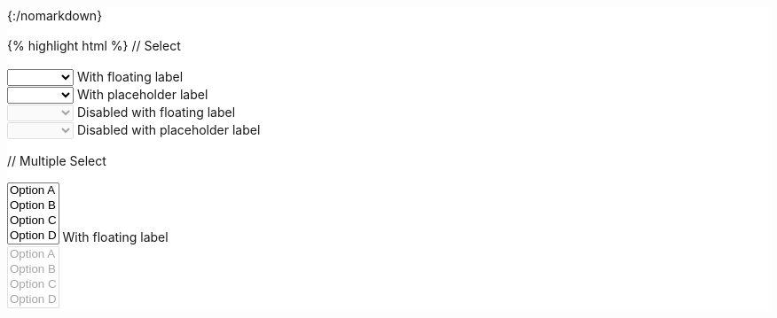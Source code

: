 </div>
{:/nomarkdown}


{% highlight html %}
// Select
<form role="form" class="col-sm-12">
    <div class="mdl-selectfield mdl-selectfield--floating-label mdl-js-selectfield">
        <select id="se17" class="mdl-selectfield__select" aria-expanded="false">
        <option value=""></option>
        <option value="A">Option A</option>
        <option value="B">Option B</option>
        <option value="C">Option C</option>
        </select>
        <label for="se17" class="mdl-selectfield__label">With floating label</label>
    </div>
    <div class="mdl-selectfield mdl-js-selectfield">
        <select id="se18" class="mdl-selectfield__select" aria-expanded="false">
        <option value=""></option>
        <option value="A">Option A</option>
        <option value="B">Option B</option>
        <option value="C">Option C</option>
        </select>
        <label for="se18" class="mdl-selectfield__label">With placeholder label</label>
    </div>
    <div class="mdl-selectfield mdl-selectfield--floating-label mdl-js-selectfield">
        <select id="se19" class="mdl-selectfield__select" aria-expanded="false" disabled>
        <option value=""></option>
        <option value="A">Option A</option>
        <option value="B">Option B</option>
        <option value="C">Option C</option>
        </select>
        <label for="se19" class="mdl-selectfield__label">Disabled with floating label</label>
    </div>
    <div class="mdl-selectfield mdl-js-selectfield">
        <select id="se20" class="mdl-selectfield__select" aria-expanded="false" disabled>
        <option value=""></option>
        <option value="A">Option A</option>
        <option value="B">Option B</option>
        <option value="C">Option C</option>
        </select>
        <label for="se20" class="mdl-selectfield__label">Disabled with placeholder label</label>
    </div>
</form>

// Multiple Select
<form role="form" class="col-sm-12 form">
    <div class="mdl-selectfield mdl-selectfield--floating-label mdl-selectfield--multiple mdl-js-selectfield ">
      <select id="se21" class="mdl-selectfield__select" aria-expanded="false" multiple>
        <option value="A">Option A</option>
        <option value="B">Option B</option>
        <option value="C">Option C</option>
        <option value="D">Option D</option>
      </select>
      <label for="se21" class="mdl-selectfield__label">With floating label</label>
    </div>
    <div class="mdl-selectfield mdl-selectfield--floating-label mdl-selectfield--multiple mdl-js-selectfield ">
      <select id="se22" class="mdl-selectfield__select" aria-expanded="false" multiple disabled>
        <option value="A">Option A</option>
        <option value="B">Option B</option>
        <option value="C">Option C</option>
        <option value="D">Option D</option>
      </select>